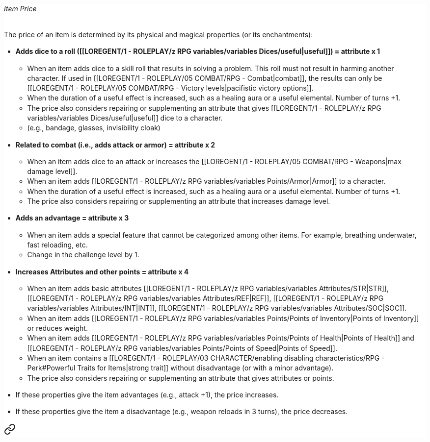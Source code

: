 

###### Item Price

The price of an item is determined by its physical and magical properties (or its enchantments):

- **Adds dice to a roll ([[LOREGENT/1 - ROLEPLAY/z RPG variables/variables Dices/useful\|useful]]) = attribute x 1**    
    - When an item adds dice to a skill roll that results in solving a problem. This roll must not result in harming another character. If used in [[LOREGENT/1 - ROLEPLAY/05 COMBAT/RPG - Combat\|combat]], the results can only be [[LOREGENT/1 - ROLEPLAY/05 COMBAT/RPG - Victory levels\|pacifistic victory options]].        
    - When the duration of a useful effect is increased, such as a healing aura or a useful elemental. Number of turns +1.        
    - The price also considers repairing or supplementing an attribute that gives [[LOREGENT/1 - ROLEPLAY/z RPG variables/variables Dices/useful\|useful]] dice to a character.        
    - (e.g., bandage, glasses, invisibility cloak)        
- **Related to combat (i.e., adds attack or armor) = attribute x 2**    
    - When an item adds dice to an attack or increases the [[LOREGENT/1 - ROLEPLAY/05 COMBAT/RPG - Weapons\|max damage level]].        
    - When an item adds [[LOREGENT/1 - ROLEPLAY/z RPG variables/variables Points/Armor\|Armor]] to a character.        
    - When the duration of a useful effect is increased, such as a healing aura or a useful elemental. Number of turns +1.        
    - The price also considers repairing or supplementing an attribute that increases damage level.        
- **Adds an advantage = attribute x 3**    
    - When an item adds a special feature that cannot be categorized among other items. For example, breathing underwater, fast reloading, etc.        
    - Change in the challenge level by 1.        
- **Increases Attributes and other points = attribute x 4**    
    - When an item adds basic attributes [[LOREGENT/1 - ROLEPLAY/z RPG variables/variables Attributes/STR\|STR]], [[LOREGENT/1 - ROLEPLAY/z RPG variables/variables Attributes/REF\|REF]], [[LOREGENT/1 - ROLEPLAY/z RPG variables/variables Attributes/INT\|INT]], [[LOREGENT/1 - ROLEPLAY/z RPG variables/variables Attributes/SOC\|SOC]].        
    - When an item adds [[LOREGENT/1 - ROLEPLAY/z RPG variables/variables Points/Points of Inventory\|Points of Inventory]] or reduces weight.        
    - When an item adds [[LOREGENT/1 - ROLEPLAY/z RPG variables/variables Points/Points of Health\|Points of Health]] and [[LOREGENT/1 - ROLEPLAY/z RPG variables/variables Points/Points of Speed\|Points of Speed]].        
    - When an item contains a [[LOREGENT/1 - ROLEPLAY/03 CHARACTER/enabling disabling characteristics/RPG - Perk#Powerful Traits for Items\|strong trait]] without disadvantage (or with a minor advantage).       
    - The price also considers repairing or supplementing an attribute that gives attributes or points.

- If these properties give the item advantages (e.g., attack +1), the price increases.  
- If these properties give the item a disadvantage (e.g., weapon reloads in 3 turns), the price decreases.


</div></div>



<div class="transclusion internal-embed is-loaded"><a class="markdown-embed-link" href="/loregent/1-roleplay/04-points/rpg-points-of-inventory/#weapon-or-shield-or-armor" aria-label="Open link"><svg xmlns="http://www.w3.org/2000/svg" width="24" height="24" viewBox="0 0 24 24" fill="none" stroke="currentColor" stroke-width="2" stroke-linecap="round" stroke-linejoin="round" class="svg-icon lucide-link"><path d="M10 13a5 5 0 0 0 7.54.54l3-3a5 5 0 0 0-7.07-7.07l-1.72 1.71"></path><path d="M14 11a5 5 0 0 0-7.54-.54l-3 3a5 5 0 0 0 7.07 7.07l1.71-1.71"></path></svg></a><div class="markdown-embed">
